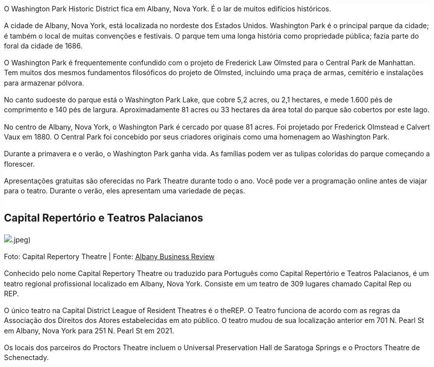   

O Washington Park Historic District fica em Albany, Nova York. É o lar de muitos edifícios históricos.

  

A cidade de Albany, Nova York, está localizada no nordeste dos Estados Unidos. Washington Park é o principal parque da cidade; é também o local de muitas convenções e festivais. O parque tem uma longa história como propriedade pública; fazia parte do foral da cidade de 1686. 

  

O Washington Park é frequentemente confundido com o projeto de Frederick Law Olmsted para o Central Park de Manhattan. Tem muitos dos mesmos fundamentos filosóficos do projeto de Olmsted, incluindo uma praça de armas, cemitério e instalações para armazenar pólvora. 

  

No canto sudoeste do parque está o Washington Park Lake, que cobre 5,2 acres, ou 2,1 hectares, e mede 1.600 pés de comprimento e 140 pés de largura. Aproximadamente 81 acres ou 33 hectares da área total do parque são cobertos por este lago.

  

No centro de Albany, Nova York, o Washington Park é cercado por quase 81 acres. Foi projetado por Frederick Olmstead e Calvert Vaux em 1880. O Central Park foi concebido por seus criadores originais como uma homenagem ao Washington Park.

  

Durante a primavera e o verão, o Washington Park ganha vida. As famílias podem ver as tulipas coloridas do parque começando a florescer.

  

Apresentações gratuitas são oferecidas no Park Theatre durante todo o ano. Você pode ver a programação online antes de viajar para o teatro. Durante o verão, eles apresentam uma variedade de peças.

Capital Repertório e Teatros Palacianos
---------------------------------------

![](https://cdn.hashnode.com/res/hashnode/image/upload/v1679453145330/c4f75814-d407-41bb-bf33-04463ab1aad5.jpeg).jpeg)

Foto: Capital Repertory Theatre | Fonte: [Albany Business Review](https://www.bizjournals.com/albany/news/2021/03/25/new-capital-repertory-theatre-space.html)

  

Conhecido pelo nome Capital Repertory Theatre ou traduzido para Português como Capital Repertório e Teatros Palacianos, é um teatro regional profissional localizado em Albany, Nova York. Consiste em um teatro de 309 lugares chamado Capital Rep ou REP. 

  

O único teatro na Capital District League of Resident Theatres é o theREP. O Teatro funciona de acordo com as regras da Associação dos Direitos dos Atores estabelecidas em ato público. O teatro mudou de sua localização anterior em 701 N. Pearl St em Albany, Nova York para 251 N. Pearl St em 2021.

  

Os locais dos parceiros do Proctors Theatre incluem o Universal Preservation Hall de Saratoga Springs e o Proctors Theatre de Schenectady.

  
